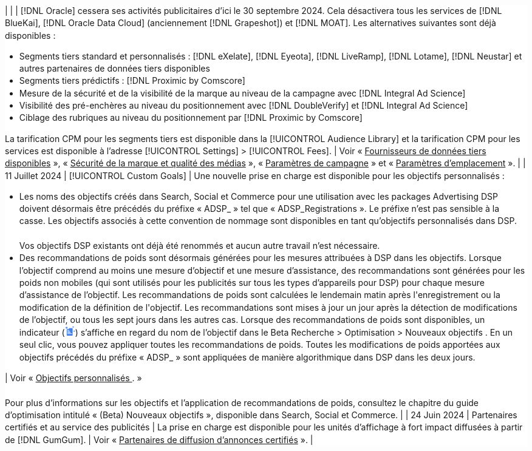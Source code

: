 |  |  | [!DNL Oracle] cessera ses activités publicitaires d’ici le 30 septembre 2024. Cela désactivera tous les services de [!DNL BlueKai], [!DNL Oracle Data Cloud] (anciennement [!DNL Grapeshot]) et [!DNL MOAT]. Les alternatives suivantes sont déjà disponibles :<ul><li>Segments tiers standard et personnalisés : [!DNL eXelate], [!DNL Eyeota], [!DNL LiveRamp], [!DNL Lotame], [!DNL Neustar] et autres partenaires de données tiers disponibles</li><li>Segments tiers prédictifs : [!DNL Proximic by Comscore]</li><li>Mesure de la sécurité et de la visibilité de la marque au niveau de la campagne avec [!DNL Integral Ad Science]</li><li>Visibilité des pré-enchères au niveau du positionnement avec [!DNL DoubleVerify] et [!DNL Integral Ad Science]</li><li>Ciblage des rubriques au niveau du positionnement par [!DNL Proximic by Comscore]</li></ul>La tarification CPM pour les segments tiers est disponible dans la [!UICONTROL Audience Library] et la tarification CPM pour les services est disponible à l’adresse [!UICONTROL Settings] > [!UICONTROL Fees]. | Voir « [Fournisseurs de données tiers disponibles](/help/dsp/audiences/third-party-data-providers.md) », « [Sécurité de la marque et qualité des médias](/help/dsp/introduction/features/brand-safety-media-quality.md) », « [Paramètres de campagne](/help/dsp/campaign-management/campaigns/campaign-settings.md) » et « [Paramètres d’emplacement](/help/dsp/campaign-management/placements/placement-settings.md) ». |
| 11 Juillet 2024 | [!UICONTROL Custom Goals] | Une nouvelle prise en charge est disponible pour les objectifs personnalisés : <ul><li>Les noms des objectifs créés dans Search, Social et Commerce pour une utilisation avec les packages Advertising DSP doivent désormais être précédés du préfixe « ADSP_ » tel que « ADSP_Registrations ». Le préfixe n’est pas sensible à la casse. Les objectifs associés à cette convention de nommage sont disponibles en tant qu’objectifs personnalisés dans DSP.<br><br>Vos objectifs DSP existants ont déjà été renommés et aucun autre travail n’est nécessaire.</li><li>Des recommandations de poids sont désormais générées pour les mesures attribuées à DSP dans les objectifs. Lorsque l’objectif comprend au moins une mesure d’objectif et une mesure d’assistance, des recommandations sont générées pour les poids non mobiles (qui sont utilisés pour les publicités sur tous les types d’appareils pour DSP) pour chaque mesure d’assistance de l’objectif. Les recommandations de poids sont calculées le lendemain matin après l&#39;enregistrement ou la modification de la définition de l&#39;objectif. Les recommandations sont mises à jour un jour après la détection de modifications de l’objectif, ou tous les sept jours dans les autres cas. Lorsque des recommandations de poids sont disponibles, un indicateur (![les recommandations de poids sont disponibles](/help/dsp/assets/weight-recommendation-available.png "les recommandations de poids sont disponibles")) s’affiche en regard du nom de l’objectif dans le Beta Recherche > Optimisation > Nouveaux objectifs . En un seul clic, vous pouvez appliquer toutes les recommandations de poids. Toutes les modifications de poids apportées aux objectifs précédés du préfixe « ADSP_ » sont appliquées de manière algorithmique dans DSP dans les deux jours.</li></ul> | Voir « [ Objectifs personnalisés ](/help/dsp/optimization/custom-goal.md). »<br><br>Pour plus d’informations sur les objectifs et l’application de recommandations de poids, consultez le chapitre du guide d’optimisation intitulé « (Beta) Nouveaux objectifs », disponible dans Search, Social et Commerce. |
| 24 Juin 2024 | Partenaires certifiés et au service des publicités | La prise en charge est disponible pour les unités d’affichage à fort impact diffusées à partir de [!DNL GumGum]. | Voir « [Partenaires de diffusion d’annonces certifiés](/help/dsp/campaign-management/ads/certified-ad-servers.md) ». |